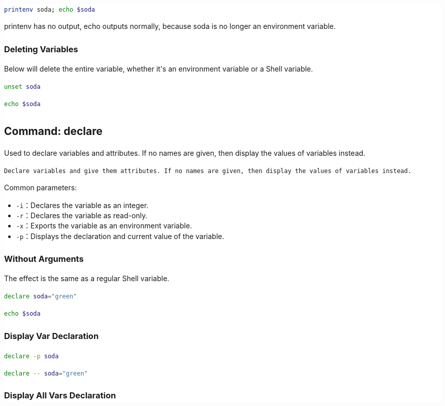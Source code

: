 ```bash
printenv soda; echo $soda
```

printenv has no output, echo outputs normally, because soda is no longer an environment variable.

### Deleting Variables

Below will delete the entire variable, whether it's an environment variable or a Shell variable.

```bash
unset soda
```

```bash
echo $soda
```

## Command: declare

Used to declare variables and attributes. If no names are given, then display the values of variables instead.

```bash {frame="none" text-wrap="wrap"}
Declare variables and give them attributes. If no names are given, then display the values of variables instead.
```

Common parameters:

* `-i`：Declares the variable as an integer.
* `-r`：Declares the variable as read-only.
* `-x`：Exports the variable as an environment variable.
* `-p`：Displays the declaration and current value of the variable.

### Without Arguments

The effect is the same as a regular Shell variable.

```bash
declare soda="green"
```

```bash
echo $soda
```

### Display Var Declaration

```bash
declare -p soda
```

```bash
declare -- soda="green"
```

### Display All Vars Declaration
